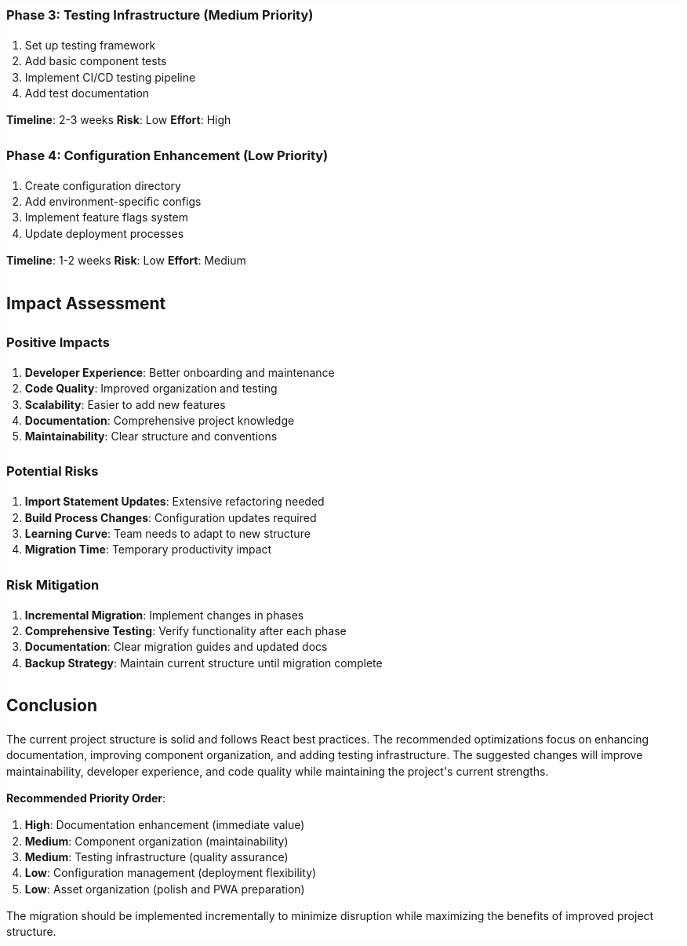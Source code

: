 ### Phase 3: Testing Infrastructure (Medium Priority)
1. Set up testing framework
2. Add basic component tests
3. Implement CI/CD testing pipeline
4. Add test documentation

**Timeline**: 2-3 weeks
**Risk**: Low
**Effort**: High

### Phase 4: Configuration Enhancement (Low Priority)
1. Create configuration directory
2. Add environment-specific configs
3. Implement feature flags system
4. Update deployment processes

**Timeline**: 1-2 weeks
**Risk**: Low
**Effort**: Medium

## Impact Assessment

### Positive Impacts
1. **Developer Experience**: Better onboarding and maintenance
2. **Code Quality**: Improved organization and testing
3. **Scalability**: Easier to add new features
4. **Documentation**: Comprehensive project knowledge
5. **Maintainability**: Clear structure and conventions

### Potential Risks
1. **Import Statement Updates**: Extensive refactoring needed
2. **Build Process Changes**: Configuration updates required
3. **Learning Curve**: Team needs to adapt to new structure
4. **Migration Time**: Temporary productivity impact

### Risk Mitigation
1. **Incremental Migration**: Implement changes in phases
2. **Comprehensive Testing**: Verify functionality after each phase
3. **Documentation**: Clear migration guides and updated docs
4. **Backup Strategy**: Maintain current structure until migration complete

## Conclusion

The current project structure is solid and follows React best practices. The recommended optimizations focus on enhancing documentation, improving component organization, and adding testing infrastructure. The suggested changes will improve maintainability, developer experience, and code quality while maintaining the project's current strengths.

**Recommended Priority Order**:
1. **High**: Documentation enhancement (immediate value)
2. **Medium**: Component organization (maintainability)
3. **Medium**: Testing infrastructure (quality assurance)
4. **Low**: Configuration management (deployment flexibility)
5. **Low**: Asset organization (polish and PWA preparation)

The migration should be implemented incrementally to minimize disruption while maximizing the benefits of improved project structure.
